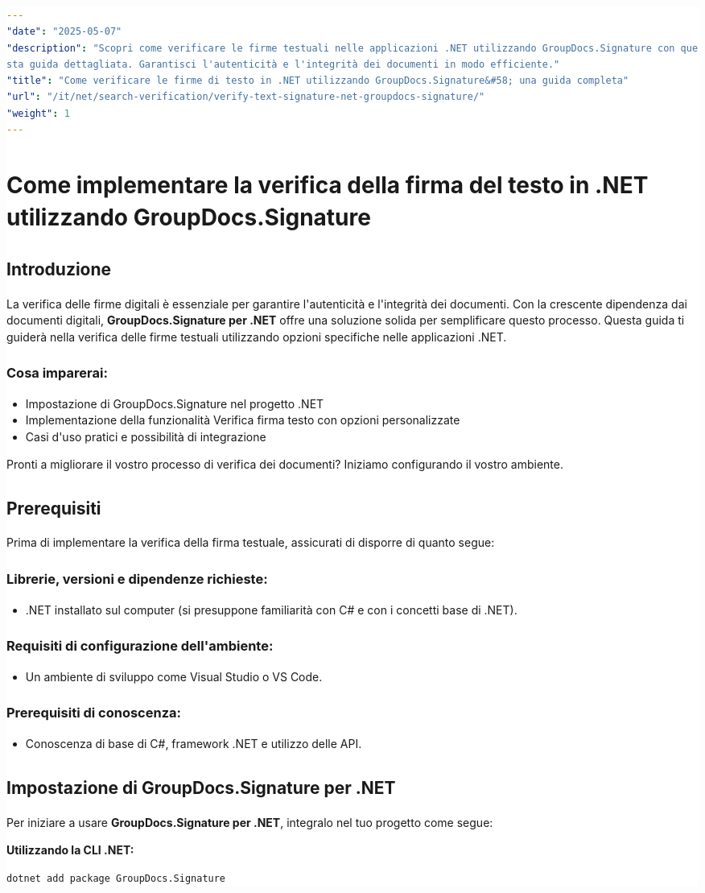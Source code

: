 ```yaml
---
"date": "2025-05-07"
"description": "Scopri come verificare le firme testuali nelle applicazioni .NET utilizzando GroupDocs.Signature con questa guida dettagliata. Garantisci l'autenticità e l'integrità dei documenti in modo efficiente."
"title": "Come verificare le firme di testo in .NET utilizzando GroupDocs.Signature&#58; una guida completa"
"url": "/it/net/search-verification/verify-text-signature-net-groupdocs-signature/"
"weight": 1
---
```


# Come implementare la verifica della firma del testo in .NET utilizzando GroupDocs.Signature

## Introduzione

La verifica delle firme digitali è essenziale per garantire l'autenticità e l'integrità dei documenti. Con la crescente dipendenza dai documenti digitali, **GroupDocs.Signature per .NET** offre una soluzione solida per semplificare questo processo. Questa guida ti guiderà nella verifica delle firme testuali utilizzando opzioni specifiche nelle applicazioni .NET.

### Cosa imparerai:
- Impostazione di GroupDocs.Signature nel progetto .NET
- Implementazione della funzionalità Verifica firma testo con opzioni personalizzate
- Casi d'uso pratici e possibilità di integrazione

Pronti a migliorare il vostro processo di verifica dei documenti? Iniziamo configurando il vostro ambiente.

## Prerequisiti

Prima di implementare la verifica della firma testuale, assicurati di disporre di quanto segue:

### Librerie, versioni e dipendenze richieste:
- .NET installato sul computer (si presuppone familiarità con C# e con i concetti base di .NET).

### Requisiti di configurazione dell'ambiente:
- Un ambiente di sviluppo come Visual Studio o VS Code.

### Prerequisiti di conoscenza:
- Conoscenza di base di C#, framework .NET e utilizzo delle API.

## Impostazione di GroupDocs.Signature per .NET

Per iniziare a usare **GroupDocs.Signature per .NET**, integralo nel tuo progetto come segue:

**Utilizzando la CLI .NET:**
```bash
dotnet add package GroupDocs.Signature
```
